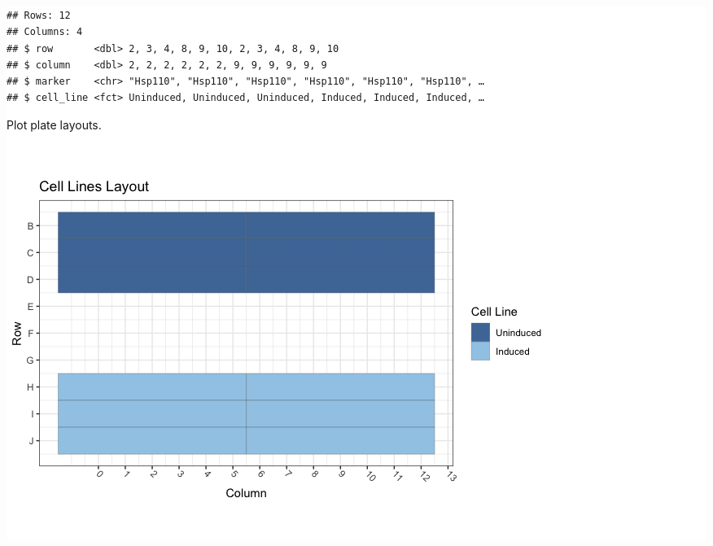     ## Rows: 12
    ## Columns: 4
    ## $ row       <dbl> 2, 3, 4, 8, 9, 10, 2, 3, 4, 8, 9, 10
    ## $ column    <dbl> 2, 2, 2, 2, 2, 2, 9, 9, 9, 9, 9, 9
    ## $ marker    <chr> "Hsp110", "Hsp110", "Hsp110", "Hsp110", "Hsp110", "Hsp110", …
    ## $ cell_line <fct> Uninduced, Uninduced, Uninduced, Induced, Induced, Induced, …

Plot plate layouts.

![](output/cell-line-layout-1.png)
